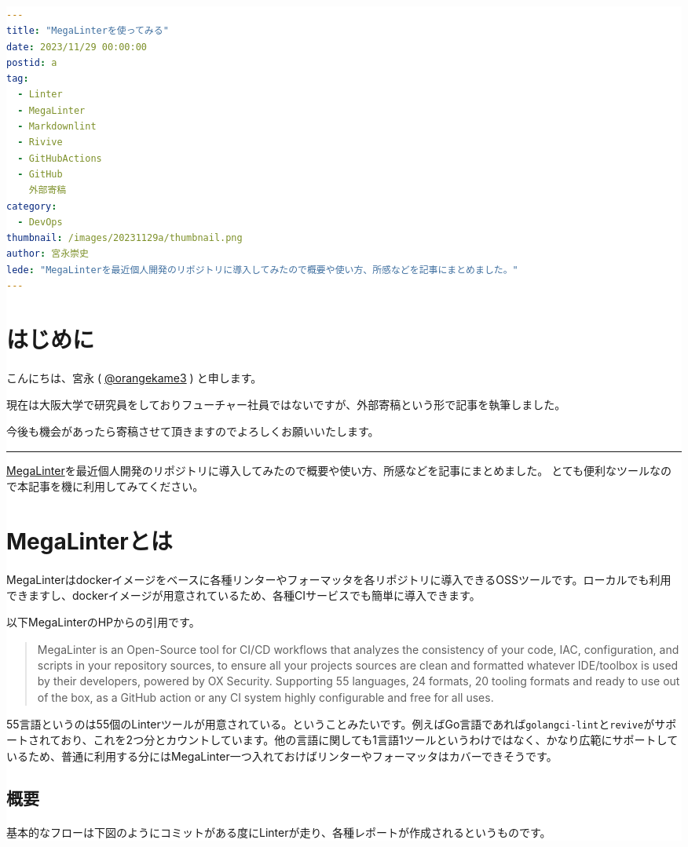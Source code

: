 ```yaml
---
title: "MegaLinterを使ってみる"
date: 2023/11/29 00:00:00
postid: a
tag:
  - Linter
  - MegaLinter
  - Markdownlint
  - Rivive
  - GitHubActions
  - GitHub
    外部寄稿
category:
  - DevOps
thumbnail: /images/20231129a/thumbnail.png
author: 宮永崇史
lede: "MegaLinterを最近個人開発のリポジトリに導入してみたので概要や使い方、所感などを記事にまとめました。"
---
```

# はじめに

こんにちは、宮永 ( [@orangekame3](https://x.com/orangekame3) ) と申します。

現在は大阪大学で研究員をしておりフューチャー社員ではないですが、外部寄稿という形で記事を執筆しました。

今後も機会があったら寄稿させて頂きますのでよろしくお願いいたします。

---

[MegaLinter](https://megalinter.io/latest/)を最近個人開発のリポジトリに導入してみたので概要や使い方、所感などを記事にまとめました。
とても便利なツールなので本記事を機に利用してみてください。

# MegaLinterとは

MegaLinterはdockerイメージをベースに各種リンターやフォーマッタを各リポジトリに導入できるOSSツールです。ローカルでも利用できますし、dockerイメージが用意されているため、各種CIサービスでも簡単に導入できます。

以下MegaLinterのHPからの引用です。

>MegaLinter is an Open-Source tool for CI/CD workflows that analyzes the consistency of your code, IAC, configuration, and scripts in your repository sources, to ensure all your projects sources are clean and formatted whatever IDE/toolbox is used by their developers, powered by OX Security.
Supporting 55 languages, 24 formats, 20 tooling formats and ready to use out of the box, as a GitHub action or any CI system highly configurable and free for all uses.

55言語というのは55個のLinterツールが用意されている。ということみたいです。例えばGo言語であれば`golangci-lint`と`revive`がサポートされており、これを2つ分とカウントしています。他の言語に関しても1言語1ツールというわけではなく、かなり広範にサポートしているため、普通に利用する分にはMegaLinter一つ入れておけばリンターやフォーマッタはカバーできそうです。

## 概要

基本的なフローは下図のようにコミットがある度にLinterが走り、各種レポートが作成されるというものです。
